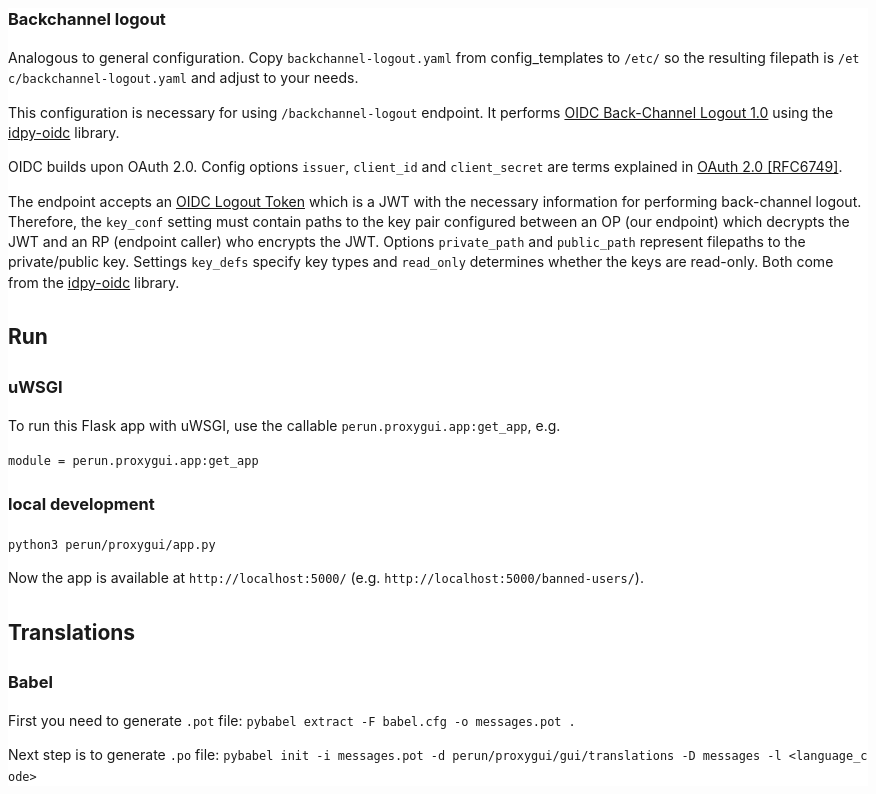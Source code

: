 ### Backchannel logout

Analogous to general configuration. Copy `backchannel-logout.yaml` from config_templates to `/etc/` so the resulting
filepath is `/etc/backchannel-logout.yaml` and adjust to your needs.

This configuration is necessary for using `/backchannel-logout` endpoint. It
performs [OIDC Back-Channel Logout 1.0](https://openid.net/specs/openid-connect-backchannel-1_0.html) using
the [idpy-oidc](https://github.com/IdentityPython/idpy-oidc) library.

OIDC builds upon OAuth 2.0. Config options `issuer`, `client_id` and `client_secret` are terms explained
in [OAuth 2.0 [RFC6749]](https://datatracker.ietf.org/doc/html/rfc6749#section-2.2).

The endpoint accepts
an [OIDC Logout Token](https://openid.net/specs/openid-connect-backchannel-1_0.html#LogoutToken)
which is a JWT with the necessary information for performing back-channel logout. Therefore, the `key_conf` setting must
contain paths to the key pair configured between an OP (our endpoint) which decrypts the JWT and an RP (endpoint caller)
who encrypts the JWT. Options `private_path` and `public_path` represent filepaths to the private/public key.
Settings `key_defs` specify key types and `read_only` determines whether the keys are read-only. Both come from the
[idpy-oidc](https://github.com/IdentityPython/idpy-oidc) library.

## Run

### uWSGI

To run this Flask app with uWSGI, use the callable `perun.proxygui.app:get_app`, e.g.

```
module = perun.proxygui.app:get_app
```

### local development

```
python3 perun/proxygui/app.py
```

Now the app is available at `http://localhost:5000/` (e.g. `http://localhost:5000/banned-users/`).

## Translations

### Babel

First you need to generate `.pot` file: `pybabel extract -F babel.cfg -o messages.pot .`

Next step is to generate `.po` file: `pybabel init -i messages.pot -d perun/proxygui/gui/translations -D messages -l <language_code>`
